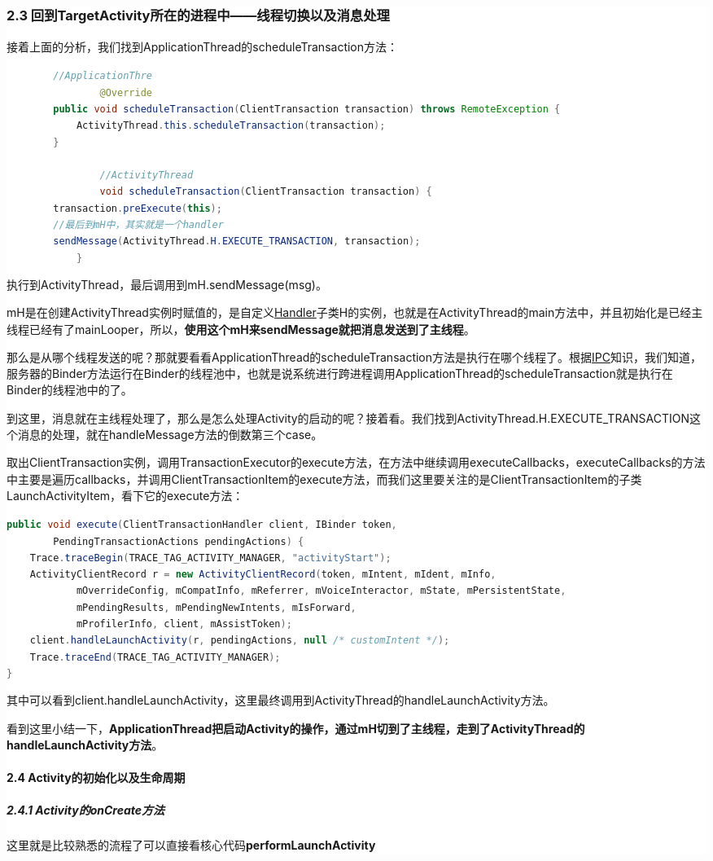### 2.3 回到TargetActivity所在的进程中——线程切换以及消息处理

接着上面的分析，我们找到ApplicationThread的scheduleTransaction方法：

```java
      	//ApplicationThre
				@Override
        public void scheduleTransaction(ClientTransaction transaction) throws RemoteException {
            ActivityThread.this.scheduleTransaction(transaction);
        }
				
				//ActivityThread
				void scheduleTransaction(ClientTransaction transaction) {
        transaction.preExecute(this);
        //最后到mH中，其实就是一个handler
        sendMessage(ActivityThread.H.EXECUTE_TRANSACTION, transaction);
    		}
```

执行到ActivityThread，最后调用到mH.sendMessage(msg)。

mH是在创建ActivityThread实例时赋值的，是自定义[Handler](https://blog.csdn.net/hfy8971613/article/details/103881609)子类H的实例，也就是在ActivityThread的main方法中，并且初始化是已经主线程已经有了mainLooper，所以，**使用这个mH来sendMessage就把消息发送到了主线程**。

那么是从哪个线程发送的呢？那就要看看ApplicationThread的scheduleTransaction方法是执行在哪个线程了。根据[IPC](https://blog.csdn.net/hfy8971613/article/details/79688664)知识，我们知道，服务器的Binder方法运行在Binder的线程池中，也就是说系统进行跨进程调用ApplicationThread的scheduleTransaction就是执行在Binder的线程池中的了。

到这里，消息就在主线程处理了，那么是怎么处理Activity的启动的呢？接着看。我们找到ActivityThread.H.EXECUTE_TRANSACTION这个消息的处理，就在handleMessage方法的倒数第三个case。

取出ClientTransaction实例，调用TransactionExecutor的execute方法，在方法中继续调用executeCallbacks，executeCallbacks的方法中主要是遍历callbacks，并调用ClientTransactionItem的execute方法，而我们这里要关注的是ClientTransactionItem的子类LaunchActivityItem，看下它的execute方法：

```java
public void execute(ClientTransactionHandler client, IBinder token,
        PendingTransactionActions pendingActions) {
    Trace.traceBegin(TRACE_TAG_ACTIVITY_MANAGER, "activityStart");
    ActivityClientRecord r = new ActivityClientRecord(token, mIntent, mIdent, mInfo,
            mOverrideConfig, mCompatInfo, mReferrer, mVoiceInteractor, mState, mPersistentState,
            mPendingResults, mPendingNewIntents, mIsForward,
            mProfilerInfo, client, mAssistToken);
    client.handleLaunchActivity(r, pendingActions, null /* customIntent */);
    Trace.traceEnd(TRACE_TAG_ACTIVITY_MANAGER);
}
```
其中可以看到client.handleLaunchActivity，这里最终调用到ActivityThread的handleLaunchActivity方法。

看到这里小结一下，**ApplicationThread把启动Activity的操作，通过mH切到了主线程，走到了ActivityThread的handleLaunchActivity方法**。

#### 2.4 Activity的初始化以及生命周期

#####  2.4.1 Activity的onCreate方法 

这里就是比较熟悉的流程了可以直接看核心代码**performLaunchActivity**
